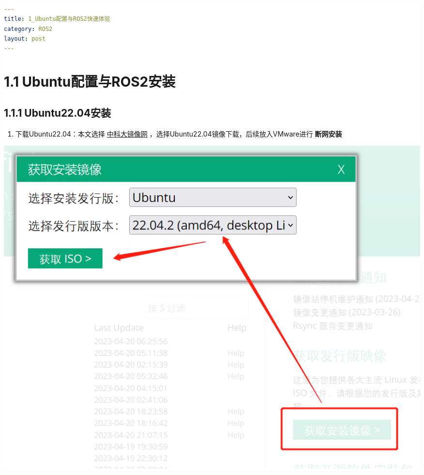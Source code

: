 ```yaml
---
title: 1_Ubuntu配置与ROS2快速体验
category: ROS2
layout: post
---
```


# 1.1 Ubuntu配置与ROS2安装

## 1.1.1 Ubuntu22.04安装

1. 下载Ubuntu22.04：本文选择 [中科大镜像网](https://mirrors.ustc.edu.cn/) ，选择Ubuntu22.04镜像下载，后续放入VMware进行 **断网安装** 

![下载镜像](/assets/pics/ROS2/1_1_download_ubuntu_mirror.png)
